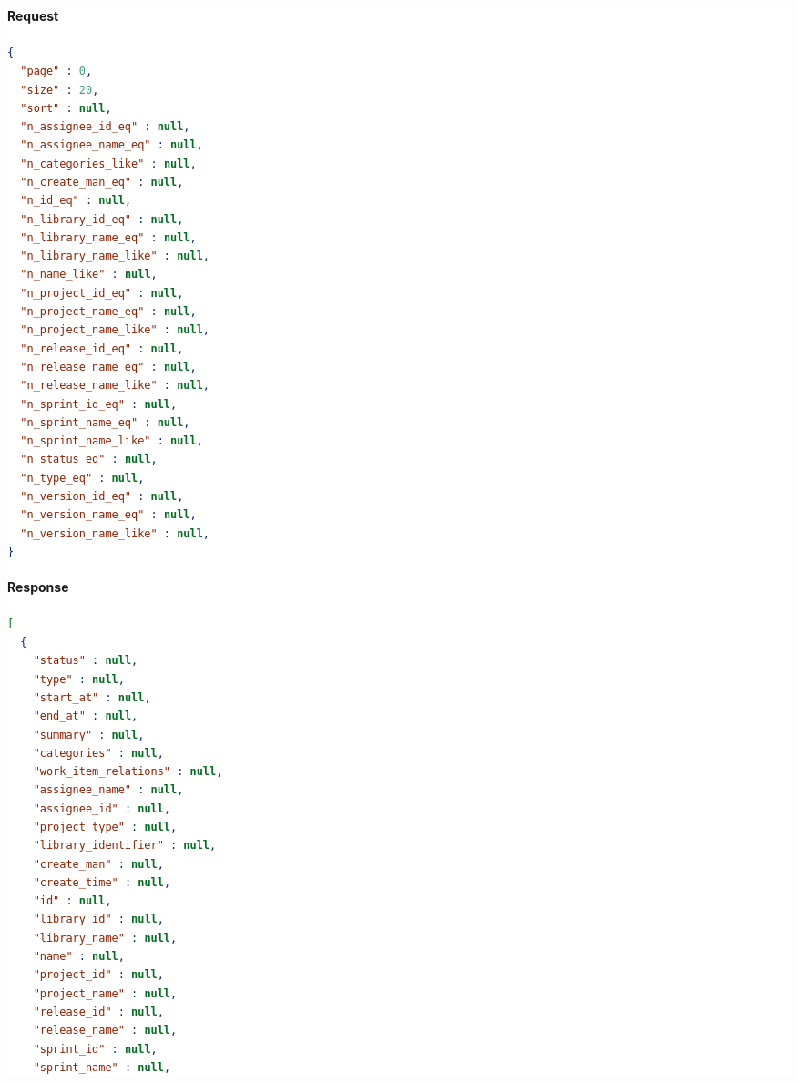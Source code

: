 




#### **Request**



```json
{
  "page" : 0,
  "size" : 20,
  "sort" : null,
  "n_assignee_id_eq" : null,
  "n_assignee_name_eq" : null,
  "n_categories_like" : null,
  "n_create_man_eq" : null,
  "n_id_eq" : null,
  "n_library_id_eq" : null,
  "n_library_name_eq" : null,
  "n_library_name_like" : null,
  "n_name_like" : null,
  "n_project_id_eq" : null,
  "n_project_name_eq" : null,
  "n_project_name_like" : null,
  "n_release_id_eq" : null,
  "n_release_name_eq" : null,
  "n_release_name_like" : null,
  "n_sprint_id_eq" : null,
  "n_sprint_name_eq" : null,
  "n_sprint_name_like" : null,
  "n_status_eq" : null,
  "n_type_eq" : null,
  "n_version_id_eq" : null,
  "n_version_name_eq" : null,
  "n_version_name_like" : null,
}
```


#### **Response**
```json
[
  {
    "status" : null,
    "type" : null,
    "start_at" : null,
    "end_at" : null,
    "summary" : null,
    "categories" : null,
    "work_item_relations" : null,
    "assignee_name" : null,
    "assignee_id" : null,
    "project_type" : null,
    "library_identifier" : null,
    "create_man" : null,
    "create_time" : null,
    "id" : null,
    "library_id" : null,
    "library_name" : null,
    "name" : null,
    "project_id" : null,
    "project_name" : null,
    "release_id" : null,
    "release_name" : null,
    "sprint_id" : null,
    "sprint_name" : null,
```